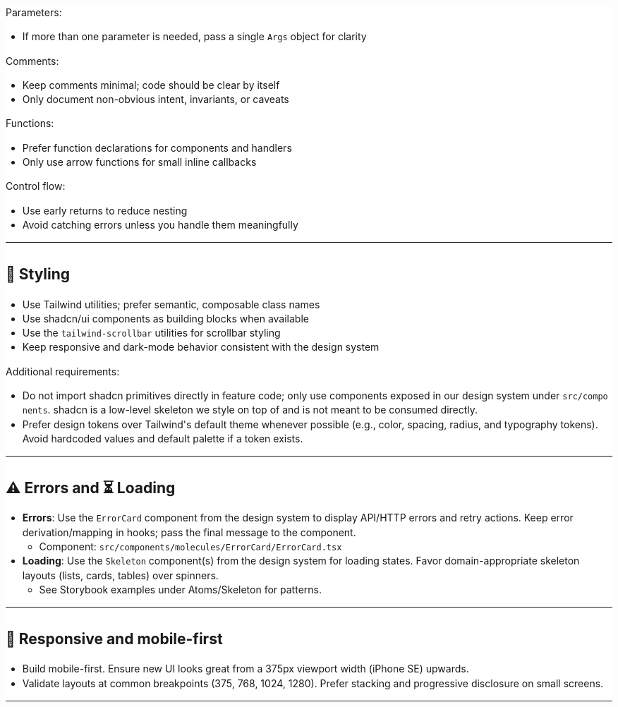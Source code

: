 Parameters:

- If more than one parameter is needed, pass a single `Args` object for clarity

Comments:

- Keep comments minimal; code should be clear by itself
- Only document non-obvious intent, invariants, or caveats

Functions:

- Prefer function declarations for components and handlers
- Only use arrow functions for small inline callbacks

Control flow:

- Use early returns to reduce nesting
- Avoid catching errors unless you handle them meaningfully

---

## 🎨 Styling

- Use Tailwind utilities; prefer semantic, composable class names
- Use shadcn/ui components as building blocks when available
- Use the `tailwind-scrollbar` utilities for scrollbar styling
- Keep responsive and dark-mode behavior consistent with the design system

Additional requirements:

- Do not import shadcn primitives directly in feature code; only use components exposed in our design system under `src/components`. shadcn is a low-level skeleton we style on top of and is not meant to be consumed directly.
- Prefer design tokens over Tailwind's default theme whenever possible (e.g., color, spacing, radius, and typography tokens). Avoid hardcoded values and default palette if a token exists.

---

## ⚠️ Errors and ⏳ Loading

- **Errors**: Use the `ErrorCard` component from the design system to display API/HTTP errors and retry actions. Keep error derivation/mapping in hooks; pass the final message to the component.
  - Component: `src/components/molecules/ErrorCard/ErrorCard.tsx`
- **Loading**: Use the `Skeleton` component(s) from the design system for loading states. Favor domain-appropriate skeleton layouts (lists, cards, tables) over spinners.
  - See Storybook examples under Atoms/Skeleton for patterns.

---

## 🧭 Responsive and mobile-first

- Build mobile-first. Ensure new UI looks great from a 375px viewport width (iPhone SE) upwards.
- Validate layouts at common breakpoints (375, 768, 1024, 1280). Prefer stacking and progressive disclosure on small screens.

---
